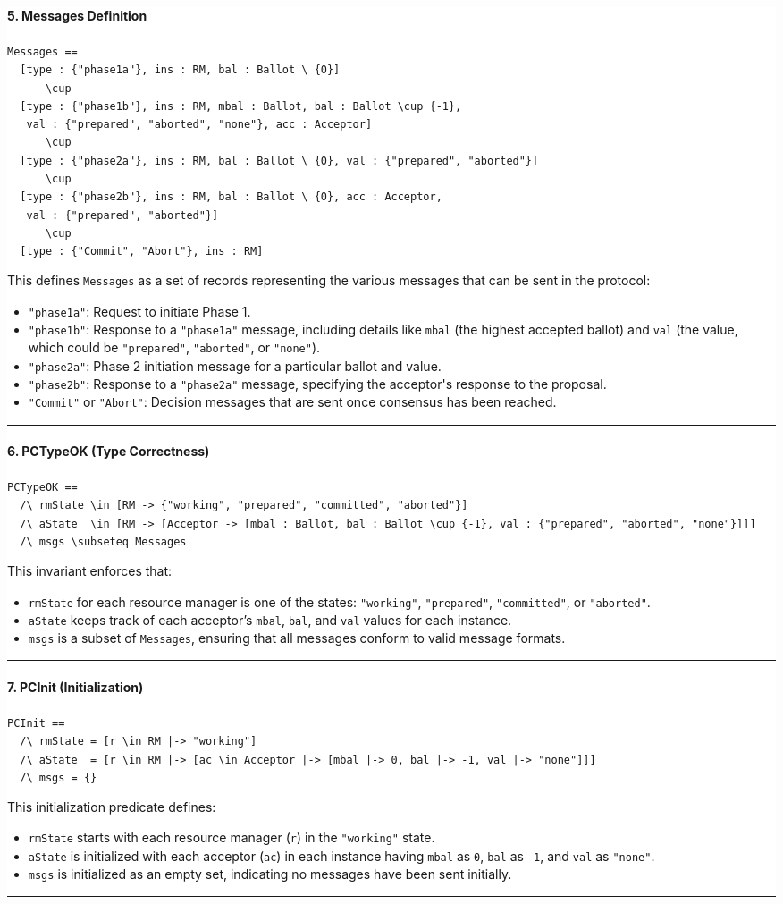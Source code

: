 
#### 5. Messages Definition
```tla
Messages ==
  [type : {"phase1a"}, ins : RM, bal : Ballot \ {0}] 
      \cup
  [type : {"phase1b"}, ins : RM, mbal : Ballot, bal : Ballot \cup {-1},
   val : {"prepared", "aborted", "none"}, acc : Acceptor] 
      \cup
  [type : {"phase2a"}, ins : RM, bal : Ballot \ {0}, val : {"prepared", "aborted"}] 
      \cup
  [type : {"phase2b"}, ins : RM, bal : Ballot \ {0}, acc : Acceptor,
   val : {"prepared", "aborted"}] 
      \cup
  [type : {"Commit", "Abort"}, ins : RM]
```
This defines `Messages` as a set of records representing the various messages that can be sent in the protocol:
- `"phase1a"`: Request to initiate Phase 1.
- `"phase1b"`: Response to a `"phase1a"` message, including details like `mbal` (the highest accepted ballot) and `val` (the value, which could be `"prepared"`, `"aborted"`, or `"none"`).
- `"phase2a"`: Phase 2 initiation message for a particular ballot and value.
- `"phase2b"`: Response to a `"phase2a"` message, specifying the acceptor's response to the proposal.
- `"Commit"` or `"Abort"`: Decision messages that are sent once consensus has been reached.

---

#### 6. PCTypeOK (Type Correctness)
```tla
PCTypeOK ==  
  /\ rmState \in [RM -> {"working", "prepared", "committed", "aborted"}]
  /\ aState  \in [RM -> [Acceptor -> [mbal : Ballot, bal : Ballot \cup {-1}, val : {"prepared", "aborted", "none"}]]]
  /\ msgs \subseteq Messages
```
This invariant enforces that:
- `rmState` for each resource manager is one of the states: `"working"`, `"prepared"`, `"committed"`, or `"aborted"`.
- `aState` keeps track of each acceptor’s `mbal`, `bal`, and `val` values for each instance.
- `msgs` is a subset of `Messages`, ensuring that all messages conform to valid message formats.

---

#### 7. PCInit (Initialization)
```tla
PCInit ==  
  /\ rmState = [r \in RM |-> "working"]
  /\ aState  = [r \in RM |-> [ac \in Acceptor |-> [mbal |-> 0, bal |-> -1, val |-> "none"]]]
  /\ msgs = {}
```
This initialization predicate defines:
- `rmState` starts with each resource manager (`r`) in the `"working"` state.
- `aState` is initialized with each acceptor (`ac`) in each instance having `mbal` as `0`, `bal` as `-1`, and `val` as `"none"`.
- `msgs` is initialized as an empty set, indicating no messages have been sent initially.

---